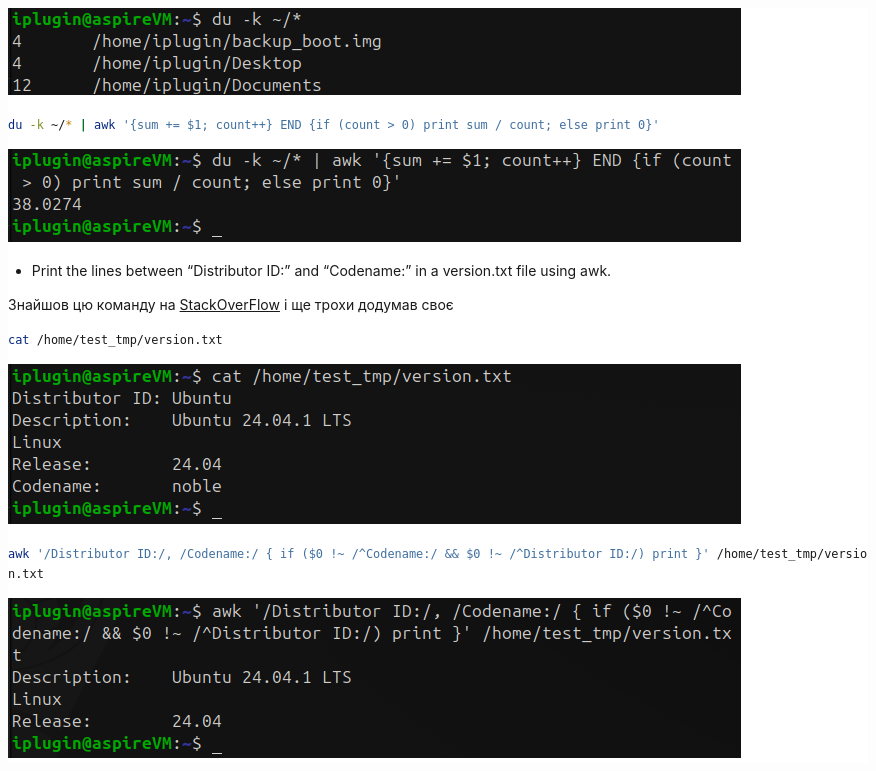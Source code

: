 ![alt text](screen/image-24.png)

``` Bash
du -k ~/* | awk '{sum += $1; count++} END {if (count > 0) print sum / count; else print 0}'
```

![alt text](screen/image-25.png)

- Print the lines between “Distributor ID:” and “Codename:” in a version.txt file using awk.

Знайшов цю команду на [StackOverFlow](https://unix.stackexchange.com/questions/739286/awk-print-lines-between-two-patterns-only-need-to-print-last-occurrence-of-matc) і ще трохи додумав своє

``` Bash
cat /home/test_tmp/version.txt
```

![alt text](screen/image-26.png)

``` Bash
awk '/Distributor ID:/, /Codename:/ { if ($0 !~ /^Codename:/ && $0 !~ /^Distributor ID:/) print }' /home/test_tmp/version.txt
```

![alt text](screen/image-27.png)